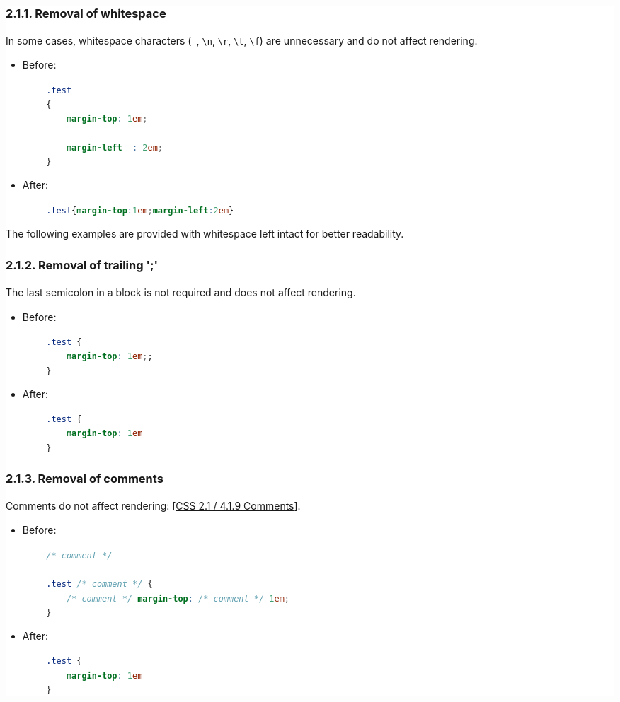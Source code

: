 ### 2.1.1. Removal of whitespace

In some cases, whitespace characters (` `, `\n`, `\r`, `\t`, `\f`) are unnecessary and do not affect rendering.

* Before:
```css
        .test
        {
            margin-top: 1em;

            margin-left  : 2em;
        }
```

* After:
```css
        .test{margin-top:1em;margin-left:2em}
```

The following examples are provided with whitespace left intact for better readability.

### 2.1.2. Removal of trailing ';'

The last semicolon in a block is not required and does not affect rendering.

* Before:
```css
        .test {
            margin-top: 1em;;
        }
```

* After:
```css
        .test {
            margin-top: 1em
        }
```

### 2.1.3. Removal of comments

Comments do not affect rendering: \[[CSS 2.1 / 4.1.9 Comments](http://www.w3.org/TR/CSS21/syndata.html#comments)\].

* Before:
```css
        /* comment */

        .test /* comment */ {
            /* comment */ margin-top: /* comment */ 1em;
        }
```

* After:
```css
        .test {
            margin-top: 1em
        }
```
